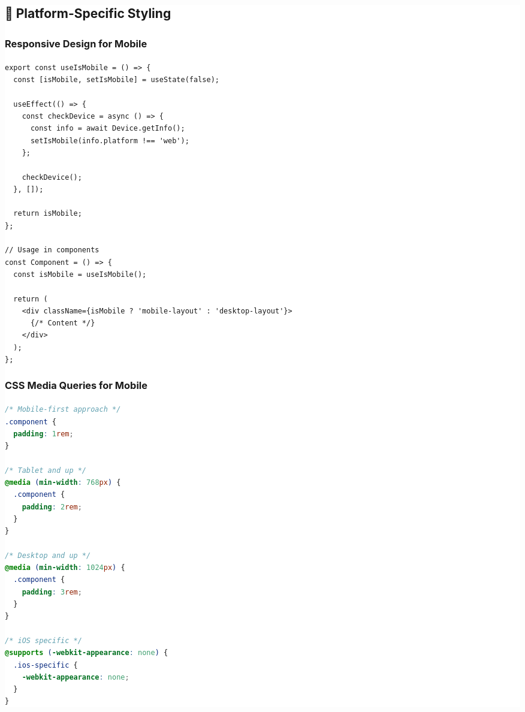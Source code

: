 ## 🎨 Platform-Specific Styling

### Responsive Design for Mobile
```tsx
export const useIsMobile = () => {
  const [isMobile, setIsMobile] = useState(false);
  
  useEffect(() => {
    const checkDevice = async () => {
      const info = await Device.getInfo();
      setIsMobile(info.platform !== 'web');
    };
    
    checkDevice();
  }, []);
  
  return isMobile;
};

// Usage in components
const Component = () => {
  const isMobile = useIsMobile();
  
  return (
    <div className={isMobile ? 'mobile-layout' : 'desktop-layout'}>
      {/* Content */}
    </div>
  );
};
```

### CSS Media Queries for Mobile
```css
/* Mobile-first approach */
.component {
  padding: 1rem;
}

/* Tablet and up */
@media (min-width: 768px) {
  .component {
    padding: 2rem;
  }
}

/* Desktop and up */
@media (min-width: 1024px) {
  .component {
    padding: 3rem;
  }
}

/* iOS specific */
@supports (-webkit-appearance: none) {
  .ios-specific {
    -webkit-appearance: none;
  }
}
```
